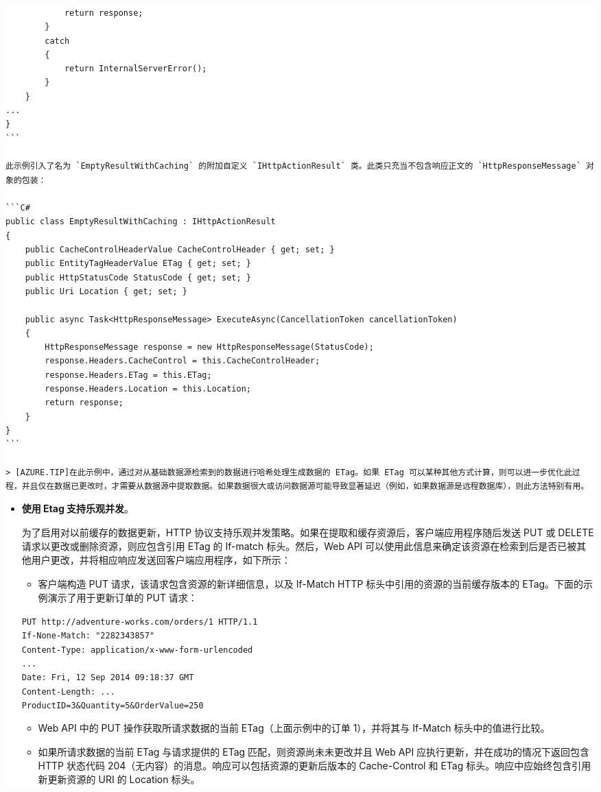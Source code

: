                 return response;
            }
            catch
            {
                return InternalServerError();
            }
        }
    ...
    }
	```

	此示例引入了名为 `EmptyResultWithCaching` 的附加自定义 `IHttpActionResult` 类。此类只充当不包含响应正文的 `HttpResponseMessage` 对象的包装：

	```C#
    public class EmptyResultWithCaching : IHttpActionResult
    {
        public CacheControlHeaderValue CacheControlHeader { get; set; }
        public EntityTagHeaderValue ETag { get; set; }
        public HttpStatusCode StatusCode { get; set; }
		public Uri Location { get; set; }

        public async Task<HttpResponseMessage> ExecuteAsync(CancellationToken cancellationToken)
        {
            HttpResponseMessage response = new HttpResponseMessage(StatusCode);
            response.Headers.CacheControl = this.CacheControlHeader;
            response.Headers.ETag = this.ETag;
            response.Headers.Location = this.Location;
            return response;
        }
    }
	```

	> [AZURE.TIP]在此示例中，通过对从基础数据源检索到的数据进行哈希处理生成数据的 ETag。如果 ETag 可以某种其他方式计算，则可以进一步优化此过程，并且仅在数据已更改时，才需要从数据源中提取数据。如果数据很大或访问数据源可能导致显著延迟（例如，如果数据源是远程数据库），则此方法特别有用。

- **使用 Etag 支持乐观并发**。

	为了启用对以前缓存的数据更新，HTTP 协议支持乐观并发策略。如果在提取和缓存资源后，客户端应用程序随后发送 PUT 或 DELETE 请求以更改或删除资源，则应包含引用 ETag 的 If-match 标头。然后，Web API 可以使用此信息来确定该资源在检索到后是否已被其他用户更改，并将相应响应发送回客户端应用程序，如下所示：

	- 客户端构造 PUT 请求，该请求包含资源的新详细信息，以及 If-Match HTTP 标头中引用的资源的当前缓存版本的 ETag。下面的示例演示了用于更新订单的 PUT 请求：

	```HTTP
	PUT http://adventure-works.com/orders/1 HTTP/1.1
	If-None-Match: "2282343857"
	Content-Type: application/x-www-form-urlencoded
	...
	Date: Fri, 12 Sep 2014 09:18:37 GMT
	Content-Length: ...
	ProductID=3&Quantity=5&OrderValue=250
	```

	- Web API 中的 PUT 操作获取所请求数据的当前 ETag（上面示例中的订单 1），并将其与 If-Match 标头中的值进行比较。

	- 如果所请求数据的当前 ETag 与请求提供的 ETag 匹配，则资源尚未未更改并且 Web API 应执行更新，并在成功的情况下返回包含 HTTP 状态代码 204（无内容）的消息。响应可以包括资源的更新后版本的 Cache-Control 和 ETag 标头。响应中应始终包含引用新更新资源的 URI 的 Location 标头。
